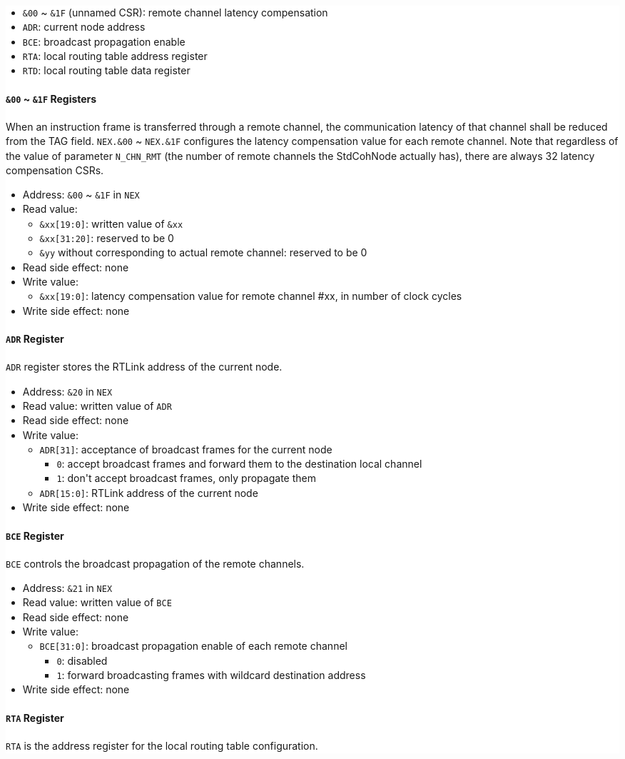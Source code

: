 - `&00` ~ `&1F` (unnamed CSR): remote channel latency compensation
- `ADR`: current node address
- `BCE`: broadcast propagation enable
- `RTA`: local routing table address register
- `RTD`: local routing table data register

#### `&00` ~ `&1F` Registers

When an instruction frame is transferred through a remote channel, the communication latency of that channel shall be reduced from the TAG field. `NEX.&00` ~ `NEX.&1F` configures the latency compensation value for each remote channel. Note that regardless of the value of parameter `N_CHN_RMT` (the number of remote channels the StdCohNode actually has), there are always 32 latency compensation CSRs.

- Address: `&00` ~ `&1F` in `NEX`
- Read value:
  - `&xx[19:0]`: written value of `&xx`
  - `&xx[31:20]`: reserved to be 0
  - `&yy` without corresponding to actual remote channel: reserved to be 0
- Read side effect: none
- Write value:
  - `&xx[19:0]`: latency compensation value for remote channel #xx, in number of clock cycles
- Write side effect: none

#### `ADR` Register

`ADR` register stores the RTLink address of the current node.

- Address: `&20` in `NEX`
- Read value: written value of `ADR`
- Read side effect: none
- Write value:
  - `ADR[31]`: acceptance of broadcast frames for the current node
    - `0`: accept broadcast frames and forward them to the destination local channel
    - `1`: don't accept broadcast frames, only propagate them
  - `ADR[15:0]`: RTLink address of the current node
- Write side effect: none

#### `BCE` Register

`BCE` controls the broadcast propagation of the remote channels.

- Address: `&21` in `NEX`
- Read value: written value of `BCE`
- Read side effect: none
- Write value:
  - `BCE[31:0]`: broadcast propagation enable of each remote channel
    - `0`: disabled
    - `1`: forward broadcasting frames with wildcard destination address
- Write side effect: none

#### `RTA` Register

`RTA` is the address register for the local routing table configuration.
